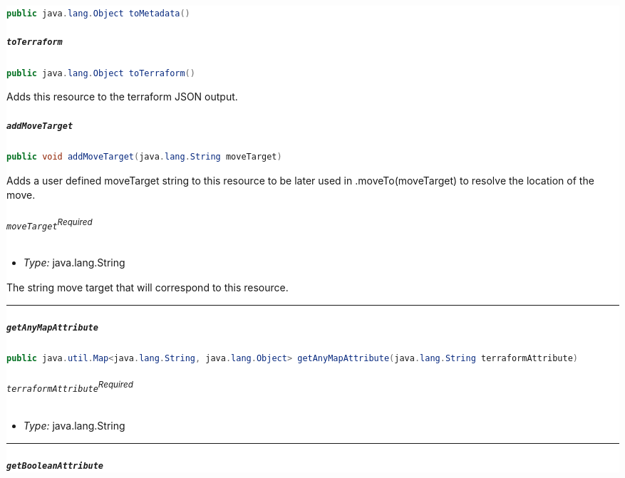 ```java
public java.lang.Object toMetadata()
```

##### `toTerraform` <a name="toTerraform" id="@cdktf/provider-azurerm.trafficManagerExternalEndpoint.TrafficManagerExternalEndpoint.toTerraform"></a>

```java
public java.lang.Object toTerraform()
```

Adds this resource to the terraform JSON output.

##### `addMoveTarget` <a name="addMoveTarget" id="@cdktf/provider-azurerm.trafficManagerExternalEndpoint.TrafficManagerExternalEndpoint.addMoveTarget"></a>

```java
public void addMoveTarget(java.lang.String moveTarget)
```

Adds a user defined moveTarget string to this resource to be later used in .moveTo(moveTarget) to resolve the location of the move.

###### `moveTarget`<sup>Required</sup> <a name="moveTarget" id="@cdktf/provider-azurerm.trafficManagerExternalEndpoint.TrafficManagerExternalEndpoint.addMoveTarget.parameter.moveTarget"></a>

- *Type:* java.lang.String

The string move target that will correspond to this resource.

---

##### `getAnyMapAttribute` <a name="getAnyMapAttribute" id="@cdktf/provider-azurerm.trafficManagerExternalEndpoint.TrafficManagerExternalEndpoint.getAnyMapAttribute"></a>

```java
public java.util.Map<java.lang.String, java.lang.Object> getAnyMapAttribute(java.lang.String terraformAttribute)
```

###### `terraformAttribute`<sup>Required</sup> <a name="terraformAttribute" id="@cdktf/provider-azurerm.trafficManagerExternalEndpoint.TrafficManagerExternalEndpoint.getAnyMapAttribute.parameter.terraformAttribute"></a>

- *Type:* java.lang.String

---

##### `getBooleanAttribute` <a name="getBooleanAttribute" id="@cdktf/provider-azurerm.trafficManagerExternalEndpoint.TrafficManagerExternalEndpoint.getBooleanAttribute"></a>
